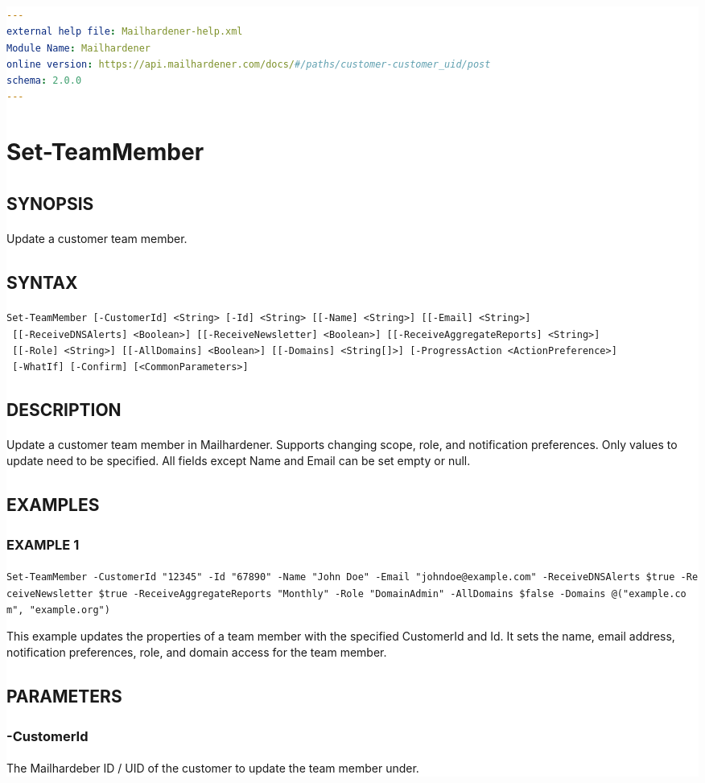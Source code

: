 ```yaml
---
external help file: Mailhardener-help.xml
Module Name: Mailhardener
online version: https://api.mailhardener.com/docs/#/paths/customer-customer_uid/post
schema: 2.0.0
---
```


# Set-TeamMember

## SYNOPSIS
Update a customer team member.

## SYNTAX

```
Set-TeamMember [-CustomerId] <String> [-Id] <String> [[-Name] <String>] [[-Email] <String>]
 [[-ReceiveDNSAlerts] <Boolean>] [[-ReceiveNewsletter] <Boolean>] [[-ReceiveAggregateReports] <String>]
 [[-Role] <String>] [[-AllDomains] <Boolean>] [[-Domains] <String[]>] [-ProgressAction <ActionPreference>]
 [-WhatIf] [-Confirm] [<CommonParameters>]
```

## DESCRIPTION
Update a customer team member in Mailhardener.
Supports changing scope, role, and notification preferences.
Only values to update need to be specified.
All fields except Name and Email can be set empty or null.

## EXAMPLES

### EXAMPLE 1
```
Set-TeamMember -CustomerId "12345" -Id "67890" -Name "John Doe" -Email "johndoe@example.com" -ReceiveDNSAlerts $true -ReceiveNewsletter $true -ReceiveAggregateReports "Monthly" -Role "DomainAdmin" -AllDomains $false -Domains @("example.com", "example.org")
```

This example updates the properties of a team member with the specified CustomerId and Id.
It sets the name, email address, notification preferences, role, and domain access for the team member.

## PARAMETERS

### -CustomerId
The Mailhardeber ID / UID of the customer to update the team member under.

